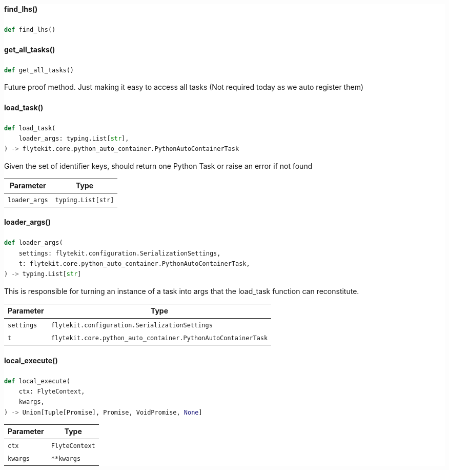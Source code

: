 #### find_lhs()

```python
def find_lhs()
```
#### get_all_tasks()

```python
def get_all_tasks()
```
Future proof method. Just making it easy to access all tasks (Not required today as we auto register them)


#### load_task()

```python
def load_task(
    loader_args: typing.List[str],
) -> flytekit.core.python_auto_container.PythonAutoContainerTask
```
Given the set of identifier keys, should return one Python Task or raise an error if not found


| Parameter | Type |
|-|-|
| `loader_args` | `typing.List[str]` |

#### loader_args()

```python
def loader_args(
    settings: flytekit.configuration.SerializationSettings,
    t: flytekit.core.python_auto_container.PythonAutoContainerTask,
) -> typing.List[str]
```
This is responsible for turning an instance of a task into args that the load_task function can reconstitute.


| Parameter | Type |
|-|-|
| `settings` | `flytekit.configuration.SerializationSettings` |
| `t` | `flytekit.core.python_auto_container.PythonAutoContainerTask` |

#### local_execute()

```python
def local_execute(
    ctx: FlyteContext,
    kwargs,
) -> Union[Tuple[Promise], Promise, VoidPromise, None]
```
| Parameter | Type |
|-|-|
| `ctx` | `FlyteContext` |
| `kwargs` | ``**kwargs`` |
